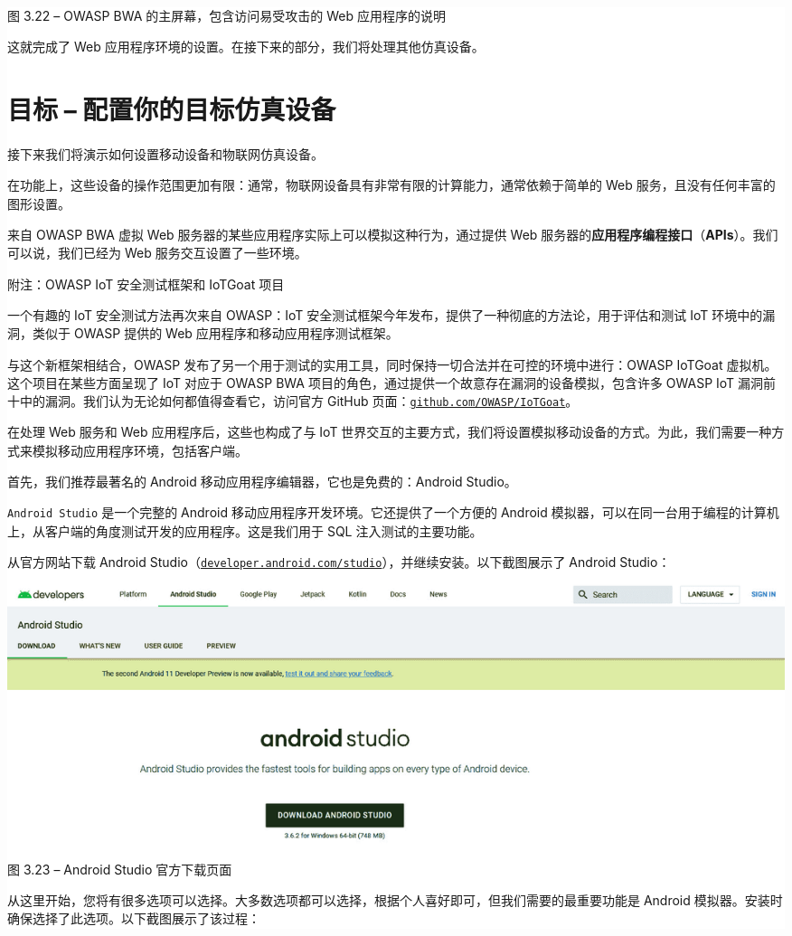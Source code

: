 图 3.22 – OWASP BWA 的主屏幕，包含访问易受攻击的 Web 应用程序的说明

这就完成了 Web 应用程序环境的设置。在接下来的部分，我们将处理其他仿真设备。

# 目标 – 配置你的目标仿真设备

接下来我们将演示如何设置移动设备和物联网仿真设备。

在功能上，这些设备的操作范围更加有限：通常，物联网设备具有非常有限的计算能力，通常依赖于简单的 Web 服务，且没有任何丰富的图形设置。

来自 OWASP BWA 虚拟 Web 服务器的某些应用程序实际上可以模拟这种行为，通过提供 Web 服务器的**应用程序编程接口**（**APIs**）。我们可以说，我们已经为 Web 服务交互设置了一些环境。

附注：OWASP IoT 安全测试框架和 IoTGoat 项目

一个有趣的 IoT 安全测试方法再次来自 OWASP：IoT 安全测试框架今年发布，提供了一种彻底的方法论，用于评估和测试 IoT 环境中的漏洞，类似于 OWASP 提供的 Web 应用程序和移动应用程序测试框架。

与这个新框架相结合，OWASP 发布了另一个用于测试的实用工具，同时保持一切合法并在可控的环境中进行：OWASP IoTGoat 虚拟机。这个项目在某些方面呈现了 IoT 对应于 OWASP BWA 项目的角色，通过提供一个故意存在漏洞的设备模拟，包含许多 OWASP IoT 漏洞前十中的漏洞。我们认为无论如何都值得查看它，访问官方 GitHub 页面：[`github.com/OWASP/IoTGoat`](https://github.com/OWASP/IoTGoat)。

在处理 Web 服务和 Web 应用程序后，这些也构成了与 IoT 世界交互的主要方式，我们将设置模拟移动设备的方式。为此，我们需要一种方式来模拟移动应用程序环境，包括客户端。

首先，我们推荐最著名的 Android 移动应用程序编辑器，它也是免费的：Android Studio。

`Android Studio` 是一个完整的 Android 移动应用程序开发环境。它还提供了一个方便的 Android 模拟器，可以在同一台用于编程的计算机上，从客户端的角度测试开发的应用程序。这是我们用于 SQL 注入测试的主要功能。

从官方网站下载 Android Studio（[`developer.android.com/studio`](https://developer.android.com/studio)），并继续安装。以下截图展示了 Android Studio：

![图 3.23 – Android Studio 官方下载页面](img/B15632_03_023.jpg)

图 3.23 – Android Studio 官方下载页面

从这里开始，您将有很多选项可以选择。大多数选项都可以选择，根据个人喜好即可，但我们需要的最重要功能是 Android 模拟器。安装时确保选择了此选项。以下截图展示了该过程：
